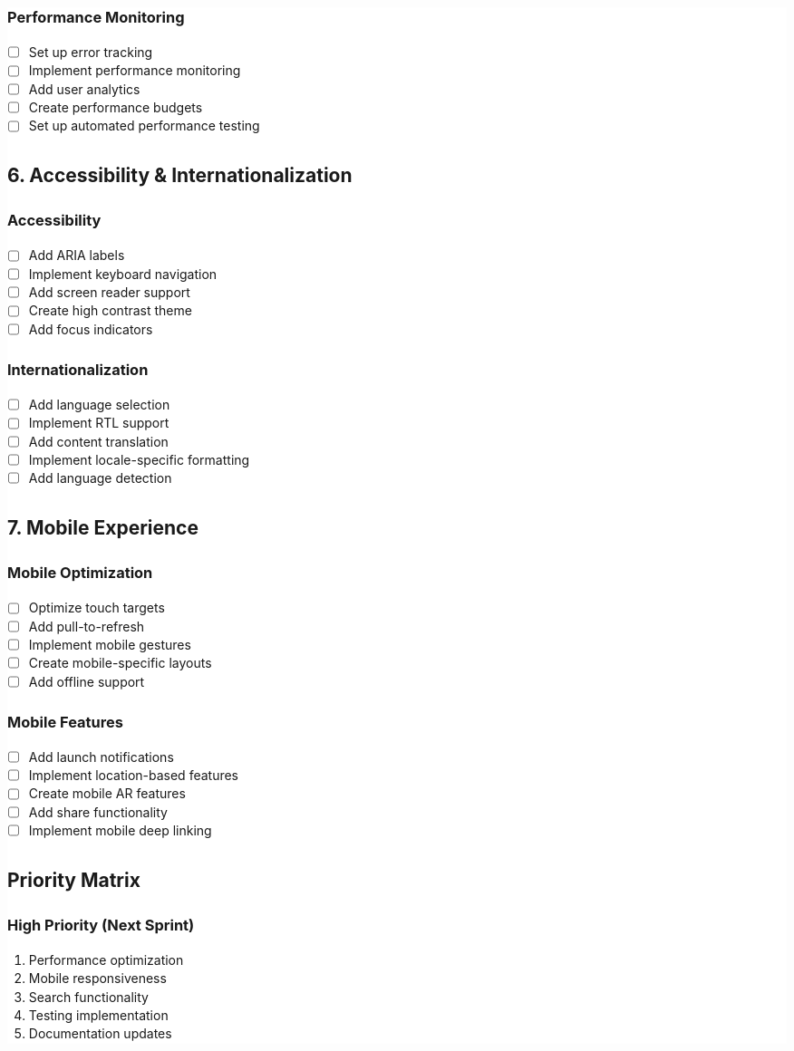 ### Performance Monitoring
- [ ] Set up error tracking
- [ ] Implement performance monitoring
- [ ] Add user analytics
- [ ] Create performance budgets
- [ ] Set up automated performance testing

## 6. Accessibility & Internationalization

### Accessibility
- [ ] Add ARIA labels
- [ ] Implement keyboard navigation
- [ ] Add screen reader support
- [ ] Create high contrast theme
- [ ] Add focus indicators

### Internationalization
- [ ] Add language selection
- [ ] Implement RTL support
- [ ] Add content translation
- [ ] Implement locale-specific formatting
- [ ] Add language detection

## 7. Mobile Experience

### Mobile Optimization
- [ ] Optimize touch targets
- [ ] Add pull-to-refresh
- [ ] Implement mobile gestures
- [ ] Create mobile-specific layouts
- [ ] Add offline support

### Mobile Features
- [ ] Add launch notifications
- [ ] Implement location-based features
- [ ] Create mobile AR features
- [ ] Add share functionality
- [ ] Implement mobile deep linking

## Priority Matrix

### High Priority (Next Sprint)
1. Performance optimization
2. Mobile responsiveness
3. Search functionality
4. Testing implementation
5. Documentation updates
